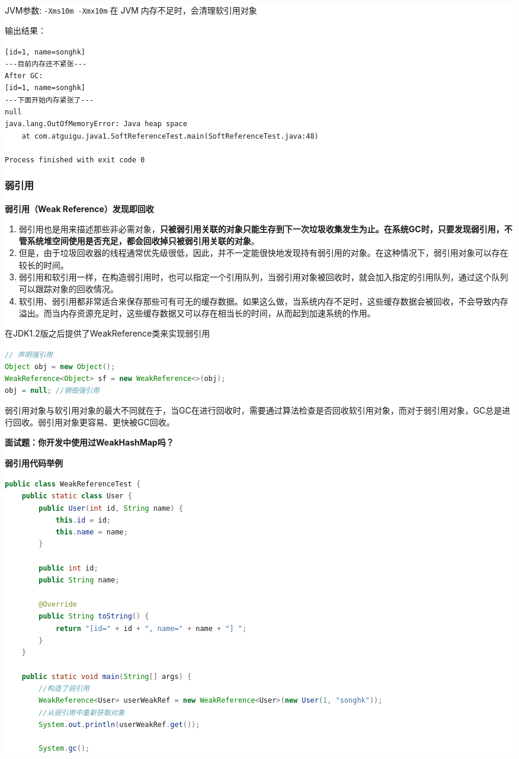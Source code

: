 ```java
```

JVM参数: `-Xms10m -Xmx10m`
在 JVM 内存不足时，会清理软引用对象

输出结果：

```
[id=1, name=songhk]   
---目前内存还不紧张---  
After GC:  
[id=1, name=songhk]   
---下面开始内存紧张了---  
null  
java.lang.OutOfMemoryError: Java heap space  
	at com.atguigu.java1.SoftReferenceTest.main(SoftReferenceTest.java:48)  
  
Process finished with exit code 0
```


### 弱引用
**弱引用（Weak Reference）发现即回收**
1. 弱引用也是用来描述那些非必需对象，**只被弱引用关联的对象只能生存到下一次垃圾收集发生为止。在系统GC时，只要发现弱引用，不管系统堆空间使用是否充足，都会回收掉只被弱引用关联的对象**。
2. 但是，由于垃圾回收器的线程通常优先级很低，因此，并不一定能很快地发现持有弱引用的对象。在这种情况下，弱引用对象可以存在较长的时间。
3. 弱引用和软引用一样，在构造弱引用时，也可以指定一个引用队列，当弱引用对象被回收时，就会加入指定的引用队列，通过这个队列可以跟踪对象的回收情况。
4. 软引用、弱引用都非常适合来保存那些可有可无的缓存数据。如果这么做，当系统内存不足时，这些缓存数据会被回收，不会导致内存溢出。而当内存资源充足时，这些缓存数据又可以存在相当长的时间，从而起到加速系统的作用。


在JDK1.2版之后提供了WeakReference类来实现弱引用

```java
// 声明强引用  
Object obj = new Object();  
WeakReference<Object> sf = new WeakReference<>(obj);  
obj = null; //销毁强引用
```

弱引用对象与软引用对象的最大不同就在于，当GC在进行回收时，需要通过算法检查是否回收软引用对象，而对于弱引用对象，GC总是进行回收。弱引用对象更容易、更快被GC回收。

**面试题：你开发中使用过WeakHashMap吗？**

**弱引用代码举例**

```java
public class WeakReferenceTest {  
    public static class User {  
        public User(int id, String name) {  
            this.id = id;  
            this.name = name;  
        }  
  
        public int id;  
        public String name;  
  
        @Override  
        public String toString() {  
            return "[id=" + id + ", name=" + name + "] ";  
        }  
    }  
  
    public static void main(String[] args) {  
        //构造了弱引用  
        WeakReference<User> userWeakRef = new WeakReference<User>(new User(1, "songhk"));  
        //从弱引用中重新获取对象  
        System.out.println(userWeakRef.get());  
  
        System.gc();  
```